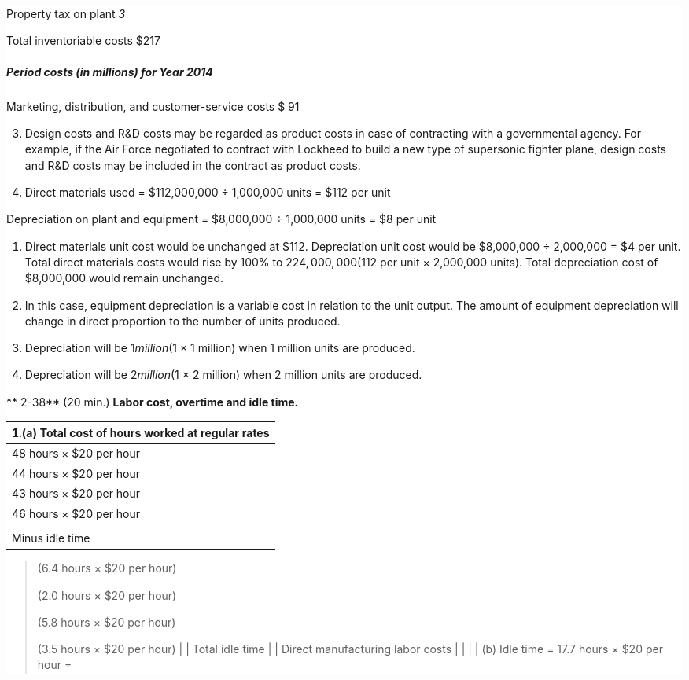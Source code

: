 Property tax on plant *3*

Total inventoriable costs $217

#####  Period costs (in millions) for Year 2014

Marketing, distribution, and customer-service costs $ 91

3. Design costs and R&D costs may be regarded as product costs in case of contracting with a governmental agency. For example, if the Air Force negotiated to contract with Lockheed to build a new type of supersonic fighter plane, design costs and R&D costs may be included in the contract as product costs.

4. Direct materials used = $112,000,000 ÷ 1,000,000 units = $112 per unit

Depreciation on plant and equipment = $8,000,000 ÷ 1,000,000 units = $8 per unit

1.  Direct materials unit cost would be unchanged at $112. Depreciation unit cost would be $8,000,000 ÷ 2,000,000 = $4 per unit. Total direct materials costs would rise by 100% to $224,000,000 ($112 per unit × 2,000,000 units). Total depreciation cost of $8,000,000 would remain unchanged.

2.  In this case, equipment depreciation is a variable cost in relation to the unit output. The amount of equipment depreciation will change in direct proportion to the number of units produced.



1.  Depreciation will be $1 million ($1 × 1 million) when 1 million units are produced.

2.  Depreciation will be $2 million ($1 × 2 million) when 2 million units are produced.

**
2-38** (20 min.) **Labor cost, overtime and idle time.**

| 1.(a) Total cost of hours worked at regular rates          |
|------------------------------------------------------------|
| 48 hours × $20 per hour                                    |
| 44 hours × $20 per hour                                    |
| 43 hours × $20 per hour                                    |
| 46 hours × $20 per hour                                    |
|                                                            |
| Minus idle time                                            
 >                                                           
 > (6.4 hours × $20 per hour)                                
 >                                                           
 > (2.0 hours × $20 per hour)                                
 >                                                           
 > (5.8 hours × $20 per hour)                                
 >                                                           
 > (3.5 hours × $20 per hour)                                |
| Total idle time                                            |
| Direct manufacturing labor costs                           |
|                                                            |
| (b) Idle time = 17.7 hours × $20 per hour =                
                                                             